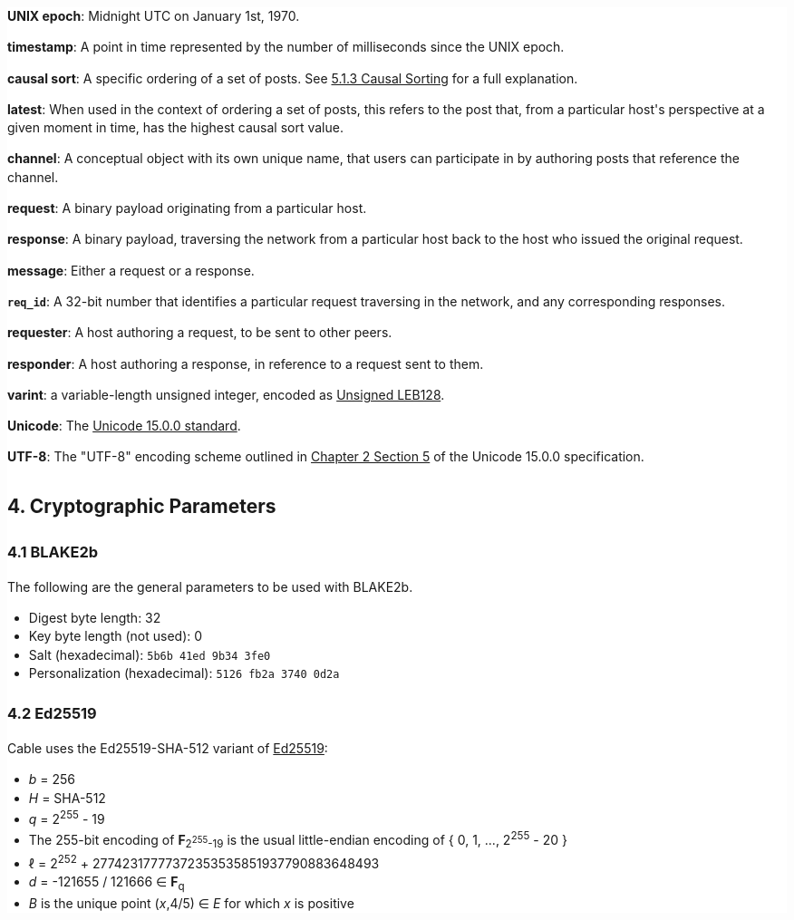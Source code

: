 **UNIX epoch**: Midnight UTC on January 1st, 1970.

**timestamp**: A point in time represented by the number of milliseconds since the UNIX epoch.

**causal sort**: A specific ordering of a set of posts. See [5.1.3 Causal Sorting](#513-causal-sorting) for a full explanation.

**latest**: When used in the context of ordering a set of posts, this refers to the post that, from a particular host's perspective at a given moment in time, has the highest causal sort value.

**channel**: A conceptual object with its own unique name, that users can participate in by authoring posts that reference the channel.

**request**: A binary payload originating from a particular host.

**response**: A binary payload, traversing the network from a particular host back to the host who issued the original request.

**message**: Either a request or a response.

**`req_id`**: A 32-bit number that identifies a particular request traversing in the network, and any corresponding responses.

**requester**: A host authoring a request, to be sent to other peers.

**responder**: A host authoring a response, in reference to a request sent to them.

**varint**: a variable-length unsigned integer, encoded as [Unsigned LEB128](https://en.wikipedia.org/wiki/LEB128#Unsigned_LEB128).

**Unicode**: The [Unicode 15.0.0 standard](https://www.unicode.org/versions/Unicode15.0.0/).

**UTF-8**: The "UTF-8" encoding scheme outlined in [Chapter 2 Section 5](https://www.unicode.org/versions/Unicode15.0.0/ch02.pdf#G11165) of the Unicode 15.0.0 specification.

## 4. Cryptographic Parameters

### 4.1 BLAKE2b
The following are the general parameters to be used with BLAKE2b.

- Digest byte length: 32
- Key byte length (not used): 0
- Salt (hexadecimal): `5b6b 41ed 9b34 3fe0`
- Personalization (hexadecimal): `5126 fb2a 3740 0d2a`

### 4.2 Ed25519

Cable uses the Ed25519-SHA-512 variant of [Ed25519][Ed25519]:

- *b* = 256
- *H* = SHA-512
- *q* = 2<sup>255</sup> - 19
- The 255-bit encoding of **F**<sub>2<sup>255</sup>-19</sub> is the usual little-endian encoding of { 0, 1, ..., 2<sup>255</sup> - 20 }
- ℓ = 2<sup>252</sup> + 27742317777372353535851937790883648493
- *d* = -121655 / 121666 ∈ **F**<sub>q</sub>
- *B* is the unique point (*x*,4/5) ∈ *E* for which *x* is positive


[hypercore]: https://github.com/holepunchto/hypercore
[Cabal]: https://cabal.chat
[RFC 2119]: https://www.rfc-editor.org/rfc/rfc2119
[RFC 8174]: https://www.rfc-editor.org/rfc/rfc8174
[BCP 14]: https://www.rfc-editor.org/bcp/bcp14
[Tor]: https://www.torproject.org
[I2P]: https://geti2p.net/en/
[Ed25519]: https://ed25519.cr.yp.to/
